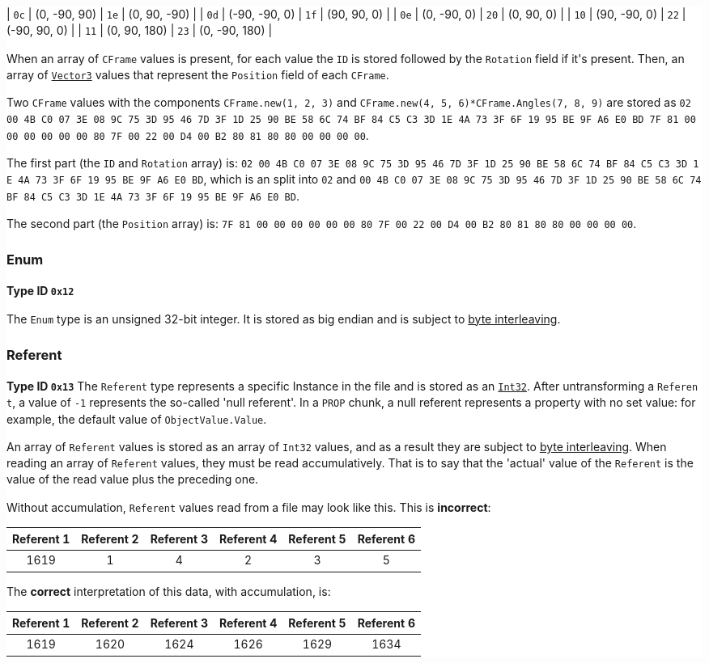 | `0c` | (0, -90, 90)   | `1e` | (0, 90, -90)   |
| `0d` | (-90, -90, 0)  | `1f` | (90, 90, 0)    |
| `0e` | (0, -90, 0)    | `20` | (0, 90, 0)     |
| `10` | (90, -90, 0)   | `22` | (-90, 90, 0)   |
| `11` | (0, 90, 180)   | `23` | (0, -90, 180)  |

When an array of `CFrame` values is present, for each value the `ID` is stored followed by the `Rotation` field if it's present. Then, an array of [`Vector3`](#vector3) values that represent the `Position` field of each `CFrame`.

Two `CFrame` values with the components `CFrame.new(1, 2, 3)` and `CFrame.new(4, 5, 6)*CFrame.Angles(7, 8, 9)` are stored as `02 00 4B C0 07 3E 08 9C 75 3D 95 46 7D 3F 1D 25 90 BE 58 6C 74 BF 84 C5 C3 3D 1E 4A 73 3F 6F 19 95 BE 9F A6 E0 BD 7F 81 00 00 00 00 00 00 80 7F 00 22 00 D4 00 B2 80 81 80 80 00 00 00 00`.

The first part (the `ID` and `Rotation` array) is: `02 00 4B C0 07 3E 08 9C 75 3D 95 46 7D 3F 1D 25 90 BE 58 6C 74 BF 84 C5 C3 3D 1E 4A 73 3F 6F 19 95 BE 9F A6 E0 BD`, which is an split into `02` and `00 4B C0 07 3E 08 9C 75 3D 95 46 7D 3F 1D 25 90 BE 58 6C 74 BF 84 C5 C3 3D 1E 4A 73 3F 6F 19 95 BE 9F A6 E0 BD`.

The second part (the `Position` array) is: `7F 81 00 00 00 00 00 00 80 7F 00 22 00 D4 00 B2 80 81 80 80 00 00 00 00`.

### Enum
**Type ID `0x12`**

The `Enum` type is an unsigned 32-bit integer. It is stored as big endian and is subject to [byte interleaving](#byte-interleaving).

### Referent
**Type ID `0x13`**
The `Referent` type represents a specific Instance in the file and is stored as an [`Int32`](#int32). After untransforming a `Referent`, a value of `-1` represents the so-called 'null referent'. In a `PROP` chunk, a null referent represents a property with no set value: for example, the default value of `ObjectValue.Value`.

An array of `Referent` values is stored as an array of `Int32` values, and as a result they are subject to [byte interleaving](#byte-interleaving). When reading an array of `Referent` values, they must be read accumulatively. That is to say that the 'actual' value of the `Referent` is the value of the read value plus the preceding one.

Without accumulation, `Referent` values read from a file may look like this. This is **incorrect**:

| Referent 1 | Referent 2 | Referent 3 | Referent 4 | Referent 5 | Referent 6 |
|:----------:|:----------:|:----------:|:----------:|:----------:|:----------:|
| 1619       | 1          | 4          | 2          | 3          | 5          |

The **correct** interpretation of this data, with accumulation, is:

| Referent 1 | Referent 2 | Referent 3 | Referent 4 | Referent 5 | Referent 6 |
|:----------:|:----------:|:----------:|:----------:|:----------:|:----------:|
| 1619       | 1620       | 1624       | 1626       | 1629       | 1634       |
